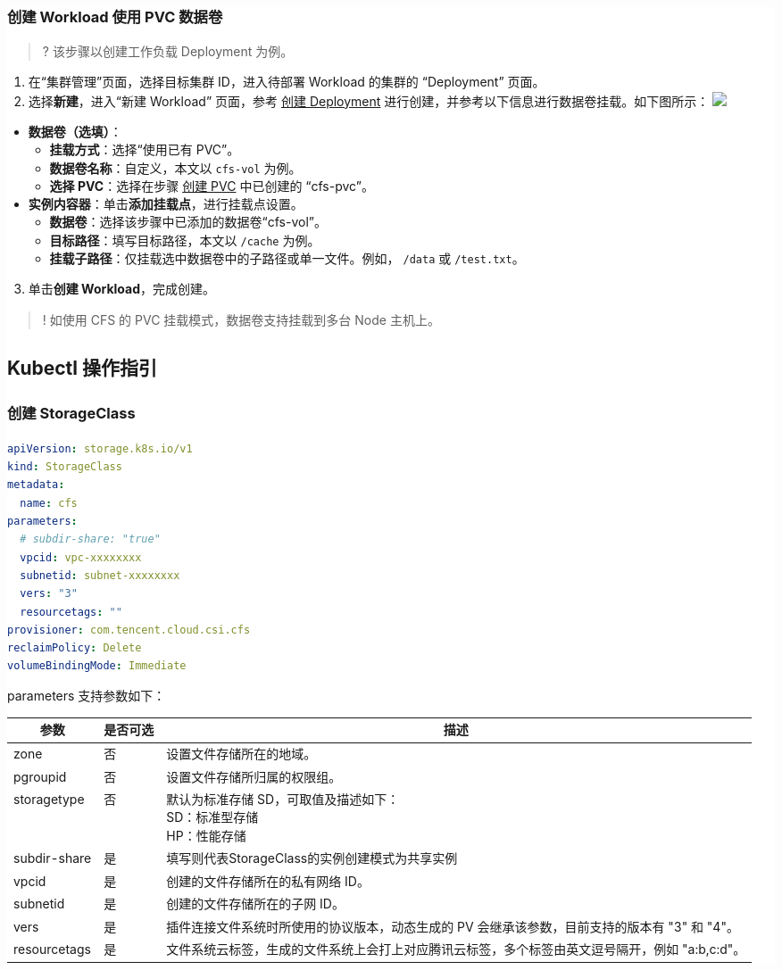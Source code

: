 ### 创建 Workload 使用 PVC 数据卷
>? 该步骤以创建工作负载 Deployment 为例。
>
1. 在“集群管理”页面，选择目标集群 ID，进入待部署 Workload 的集群的 “Deployment” 页面。
2. 选择**新建**，进入“新建 Workload” 页面，参考 [创建 Deployment](https://cloud.tencent.com/document/product/457/31705#.E5.88.9B.E5.BB.BA-deployment) 进行创建，并参考以下信息进行数据卷挂载。如下图所示：
![](https://main.qcloudimg.com/raw/813ba45a062ed57f8959121e484537d1.png)
  - **数据卷（选填）**：
    - **挂载方式**：选择“使用已有 PVC”。
    - **数据卷名称**：自定义，本文以 `cfs-vol` 为例。
    - **选择 PVC**：选择在步骤 [创建 PVC](#createPVC) 中已创建的 “cfs-pvc”。
  - **实例内容器**：单击**添加挂载点**，进行挂载点设置。
       - **数据卷**：选择该步骤中已添加的数据卷“cfs-vol”。
       - **目标路径**：填写目标路径，本文以 `/cache` 为例。
       - **挂载子路径**：仅挂载选中数据卷中的子路径或单一文件。例如， `/data` 或 `/test.txt`。
3. 单击**创建 Workload**，完成创建。
>! 如使用 CFS 的 PVC 挂载模式，数据卷支持挂载到多台 Node 主机上。

## Kubectl 操作指引

### 创建 StorageClass
```yaml
apiVersion: storage.k8s.io/v1
kind: StorageClass
metadata:
  name: cfs
parameters:
  # subdir-share: "true" 
  vpcid: vpc-xxxxxxxx
  subnetid: subnet-xxxxxxxx
  vers: "3"
  resourcetags: ""
provisioner: com.tencent.cloud.csi.cfs
reclaimPolicy: Delete
volumeBindingMode: Immediate
```

parameters 支持参数如下：

| 参数 | 是否可选 | 描述 |
|---------|---------|---------|
| zone | 否 |设置文件存储所在的地域。|
|pgroupid|否|设置文件存储所归属的权限组。|
|storagetype|否|默认为标准存储 SD，可取值及描述如下：<br>SD：标准型存储 <br>HP：性能存储|
|subdir-share|是|填写则代表StorageClass的实例创建模式为共享实例|
|vpcid|是|创建的文件存储所在的私有网络 ID。|
|subnetid|是|创建的文件存储所在的子网 ID。|
|vers|是|插件连接文件系统时所使用的协议版本，动态生成的 PV 会继承该参数，目前支持的版本有 "3" 和 "4"。|
|resourcetags|是|文件系统云标签，生成的文件系统上会打上对应腾讯云标签，多个标签由英文逗号隔开，例如 "a:b,c:d"。|
